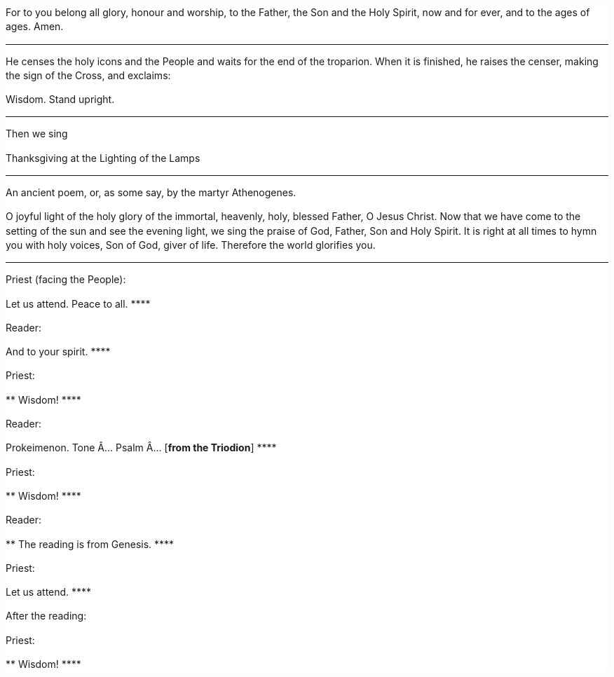 For to you belong all glory, honour and worship, to the Father, the Son
and the Holy Spirit, now and for ever, and to the ages of ages. Amen.

****

He censes the holy icons and the People and waits for the end of the
troparion. When it is finished, he raises the censer, making the sign of
the Cross, and exclaims:

Wisdom. Stand upright.

****

Then we sing

Thanksgiving at the Lighting of the Lamps

****

An ancient poem, or, as some say, by the martyr Athenogenes.

O joyful light of the holy glory of the immortal, heavenly, holy,
blessed Father, O Jesus Christ. Now that we have come to the setting of
the sun and see the evening light, we sing the praise of God, Father,
Son and Holy Spirit. It is right at all times to hymn you with holy
voices, Son of God, giver of life. Therefore the world glorifies you.

****

Priest (facing the People):

Let us attend. Peace to all. ****

Reader:

And to your spirit. ****

Priest:

** Wisdom! ****

Reader:

Prokeimenon. Tone Â… Psalm Â… \[**from the Triodion**\] ****

Priest:

** Wisdom! ****

Reader:

** The reading is from Genesis. ****

Priest:

Let us attend. ****

After the reading:

Priest:

** Wisdom! ****
